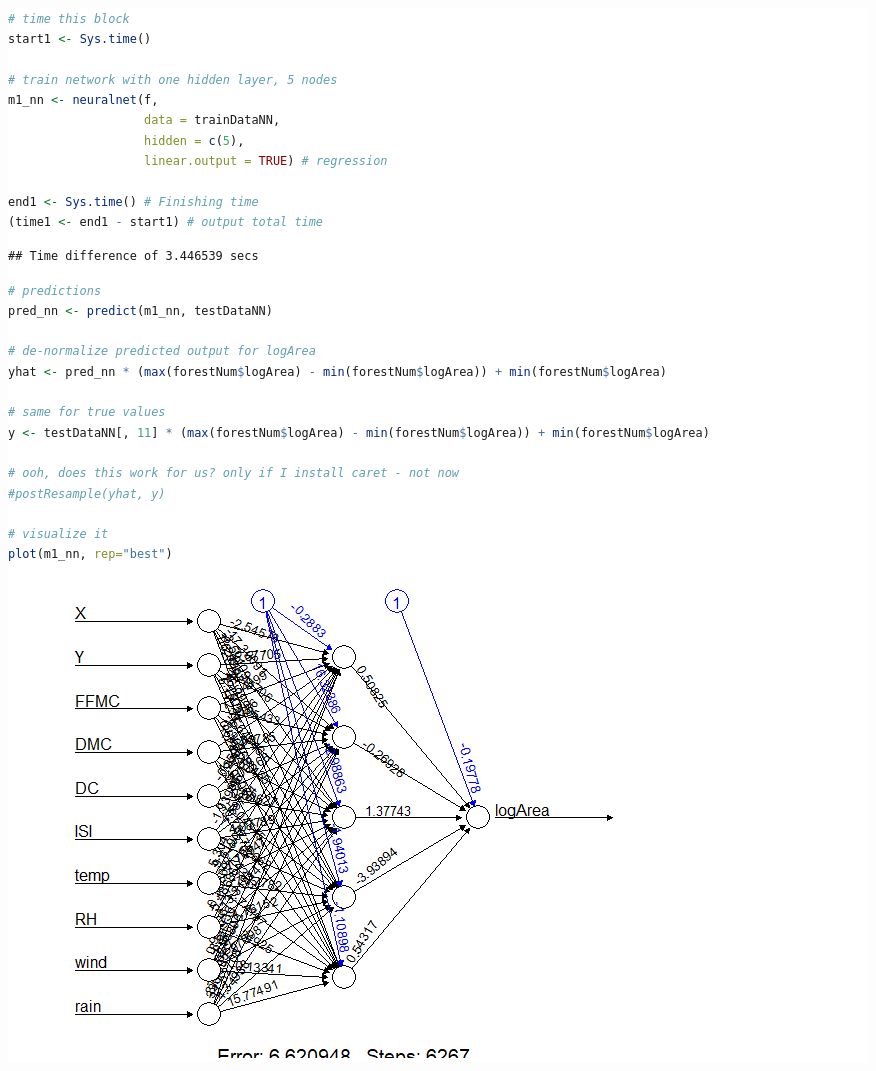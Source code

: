 ``` r
# time this block
start1 <- Sys.time()

# train network with one hidden layer, 5 nodes
m1_nn <- neuralnet(f,
                   data = trainDataNN,
                   hidden = c(5),
                   linear.output = TRUE) # regression

end1 <- Sys.time() # Finishing time
(time1 <- end1 - start1) # output total time
```

    ## Time difference of 3.446539 secs

``` r
# predictions
pred_nn <- predict(m1_nn, testDataNN)

# de-normalize predicted output for logArea
yhat <- pred_nn * (max(forestNum$logArea) - min(forestNum$logArea)) + min(forestNum$logArea)

# same for true values
y <- testDataNN[, 11] * (max(forestNum$logArea) - min(forestNum$logArea)) + min(forestNum$logArea)

# ooh, does this work for us? only if I install caret - not now
#postResample(yhat, y)

# visualize it
plot(m1_nn, rep="best")
```

![](ForestFireAreaNotebookThruSVM_files/figure-gfm/unnamed-chunk-22-1.png)
